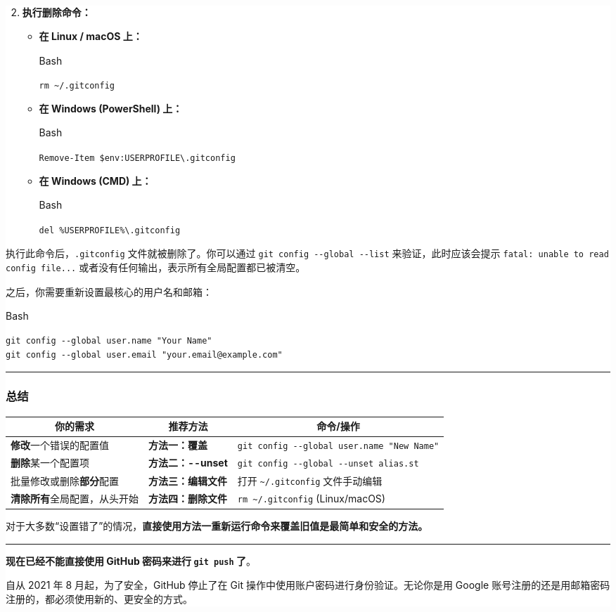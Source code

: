 2. **执行删除命令：**
    
    - **在 Linux / macOS 上：**
        
        Bash
        
        ```
        rm ~/.gitconfig
        ```
        
    - **在 Windows (PowerShell) 上：**
        
        Bash
        
        ```
        Remove-Item $env:USERPROFILE\.gitconfig
        ```
        
    - **在 Windows (CMD) 上：**
        
        Bash
        
        ```
        del %USERPROFILE%\.gitconfig
        ```
        

执行此命令后，`.gitconfig` 文件就被删除了。你可以通过 `git config --global --list` 来验证，此时应该会提示 `fatal: unable to read config file...` 或者没有任何输出，表示所有全局配置都已被清空。

之后，你需要重新设置最核心的用户名和邮箱：

Bash

```
git config --global user.name "Your Name"
git config --global user.email "your.email@example.com"
```

---

### 总结

|你的需求|推荐方法|命令/操作|
|---|---|---|
|**修改**一个错误的配置值|**方法一：覆盖**|`git config --global user.name "New Name"`|
|**删除**某一个配置项|**方法二：--unset**|`git config --global --unset alias.st`|
|批量修改或删除**部分**配置|**方法三：编辑文件**|打开 `~/.gitconfig` 文件手动编辑|
|**清除所有**全局配置，从头开始|**方法四：删除文件**|`rm ~/.gitconfig` (Linux/macOS)|

对于大多数“设置错了”的情况，**直接使用方法一重新运行命令来覆盖旧值是最简单和安全的方法。**

---

**现在已经不能直接使用 GitHub 密码来进行 `git push` 了**。

自从 2021 年 8 月起，为了安全，GitHub 停止了在 Git 操作中使用账户密码进行身份验证。无论你是用 Google 账号注册的还是用邮箱密码注册的，都必须使用新的、更安全的方式。
